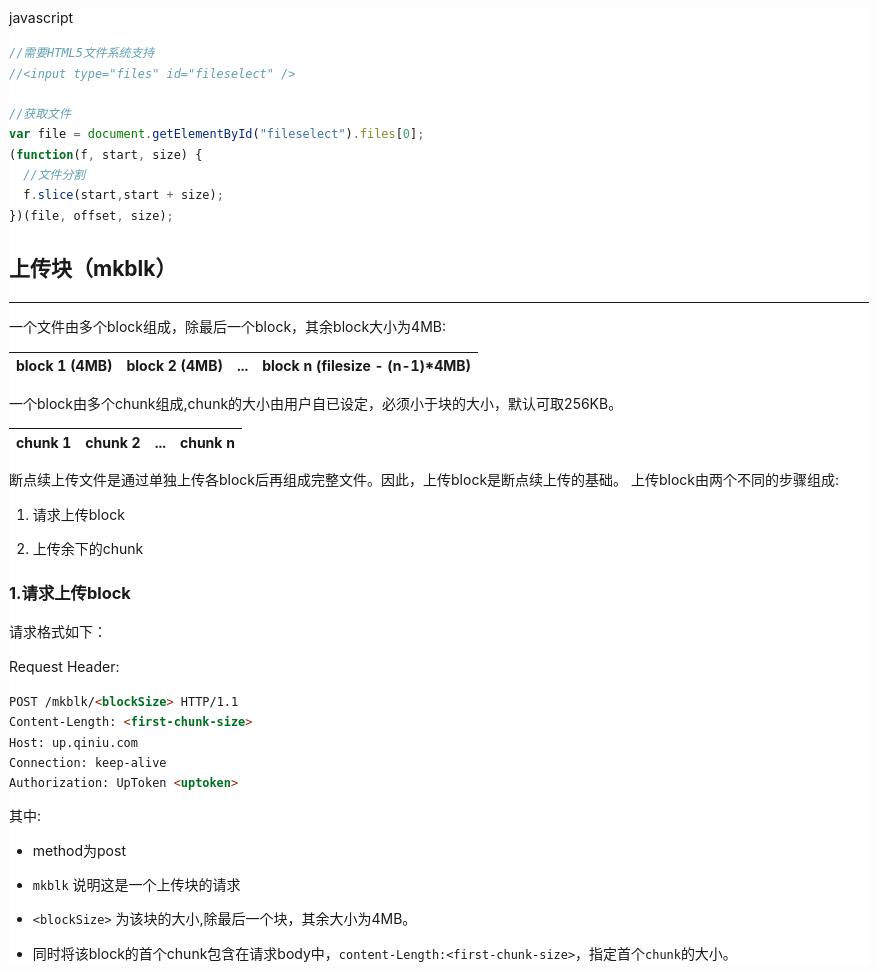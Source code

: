 javascript

``` javascript
//需要HTML5文件系统支持
//<input type="files" id="fileselect" />

//获取文件
var file = document.getElementById("fileselect").files[0];
(function(f, start, size) {
  //文件分割
  f.slice(start,start + size);
})(file, offset, size);
```


<a name="mkblk"></a>
## 上传块（mkblk）
-----------------------

一个文件由多个block组成，除最后一个block，其余block大小为4MB:

|block 1 (4MB)|block 2 (4MB)| ... | block n (filesize - (n-1)*4MB)|
|-------|-------|-----|--------|

一个block由多个chunk组成,chunk的大小由用户自已设定，必须小于块的大小，默认可取256KB。

|chunk 1|chunk 2| ... | chunk n|
|-------|-------|-----|--------|

断点续上传文件是通过单独上传各block后再组成完整文件。因此，上传block是断点续上传的基础。
上传block由两个不同的步骤组成:

1. 请求上传block

2. 上传余下的chunk

### 1.请求上传block

请求格式如下：

Request Header:

``` html
POST /mkblk/<blockSize> HTTP/1.1
Content-Length: <first-chunk-size>
Host: up.qiniu.com
Connection: keep-alive
Authorization: UpToken <uptoken>
```

其中:

  - method为post

  - `mkblk` 说明这是一个上传块的请求

  - `<blockSize>` 为该块的大小,除最后一个块，其余大小为4MB。

  - 同时将该block的首个chunk包含在请求body中，`content-Length:<first-chunk-size>`，指定首个`chunk`的大小。
